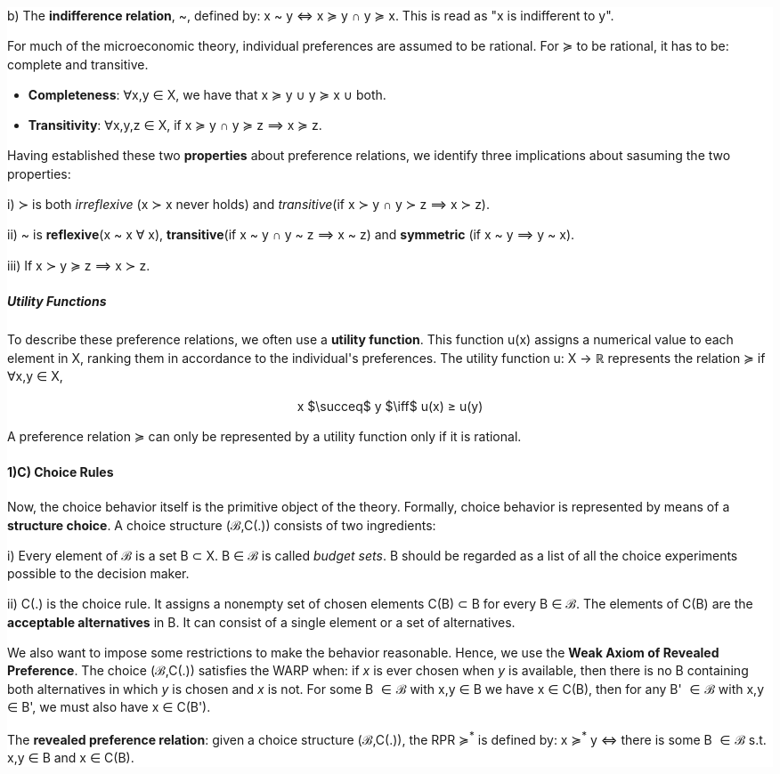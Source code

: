 b) The **indifference relation**, ~, defined by: x ~ y $\iff$ x $\succeq$ y $\cap$ y $\succeq$ x. This is read as "x is indifferent to y".

For much of the microeconomic theory, individual preferences are assumed to be rational. For $\succeq$ to be rational, it has to be: complete and transitive. 

- **Completeness**: $\forall$x,y $\in$ X, we have that x $\succeq$ y $\cup$ y $\succeq$ x  $\cup$ both.

- **Transitivity**: $\forall$x,y,z $\in$ X, if x $\succeq$ y $\cap$ y $\succeq$ z $\implies$ x $\succeq$ z.

Having established these two **properties** about preference relations, we identify three implications about sasuming the two properties:

i) $\succ$ is both *irreflexive* (x $\succ$ x never holds) and *transitive*(if x $\succ$ y $\cap$ y $\succ$ z $\implies$ x $\succ$ z). 

ii) ~ is **reflexive**(x ~ x $\forall$ x), **transitive**(if x ~ y $\cap$ y ~ z $\implies$ x ~ z) and **symmetric** (if x ~ y $\implies$ y ~ x).

iii) If x $\succ$ y $\succeq$ z $\implies$ x $\succ$ z.

##### **Utility Functions**

To describe these preference relations, we often use a **utility function**. This function u(x) assigns a numerical value to each element in X, ranking them in accordance to the individual's preferences. The utility function  u: X $\rightarrow$ $\mathbb{R}$ represents the relation $\succeq$ if $\forall$x,y $\in$ X, 

<center> x $\succeq$ y $\iff$ u(x) ≥ u(y) </center>

A preference relation $\succeq$ can only be represented by a utility function only if it is rational. 

#### **1)C) Choice Rules**

Now, the choice behavior itself is the primitive object of the theory. Formally, choice behavior is represented by means of a **structure choice**. A choice structure ($\mathcal{B}$,C(.)) consists of two ingredients:

i) Every element of $\mathcal{B}$ is a set B $\subset$ X. B $\in$ $\mathcal{B}$ is called *budget sets*. B should be regarded as a list of all the choice experiments possible to the decision maker.

ii) C(.) is the choice rule. It assigns a nonempty set of chosen elements C(B) $\subset$ B for every B $\in$ $\mathcal{B}$. The elements of C(B) are the **acceptable alternatives** in B. It can consist of a single element or a set of alternatives.

We also want to impose some restrictions to make the behavior reasonable. Hence, we use the **Weak Axiom of Revealed Preference**. The choice ($\mathcal{B}$,C(.)) satisfies the WARP when: if *x* is ever chosen when *y* is available, then there is no B containing both alternatives in which *y* is chosen and *x* is not. For some B $\in \mathcal{B}$ with x,y $\in$ B we have x $\in$ C(B), then for any B' $\in \mathcal{B}$ with x,y $\in$ B', we must also have x $\in$ C(B'). 

The **revealed preference relation**: given a choice structure ($\mathcal{B}$,C(.)), the RPR $\succeq^\ast$ is defined by: x $\succeq^\ast$ y $\iff$ there is some B $\in \mathcal{B}$ s.t. x,y $\in$ B and x $\in$ C(B).
